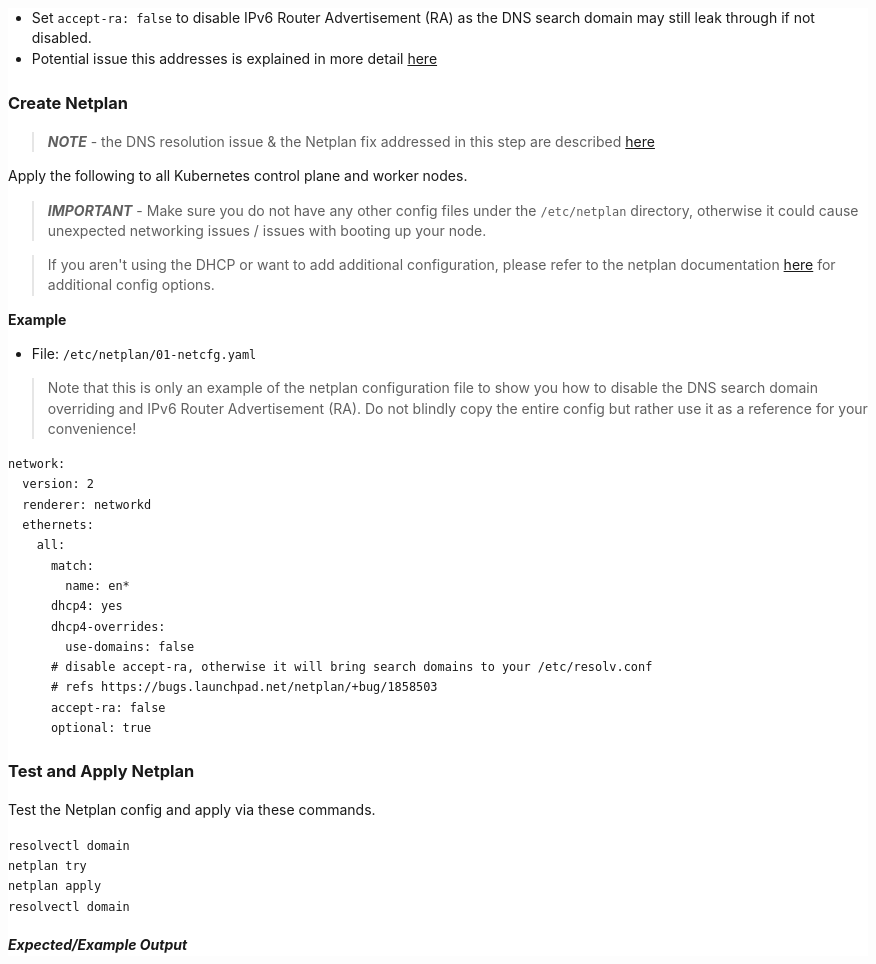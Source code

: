 - Set `accept-ra: false` to disable IPv6 Router Advertisement (RA) as the DNS search domain may still leak through if not disabled.
- Potential issue this addresses is explained in more detail [here](https://bugs.launchpad.net/netplan/+bug/1858503)

### Create Netplan

> _**NOTE**_ - the DNS resolution issue & the Netplan fix addressed in this step are described [here](https://github.com/akash-network/support/issues/80)

Apply the following to all Kubernetes control plane and worker nodes.

> _**IMPORTANT**_ - Make sure you do not have any other config files under the `/etc/netplan` directory, otherwise it could cause unexpected networking issues / issues with booting up your node.

> If you aren't using the DHCP or want to add additional configuration, please refer to the netplan documentation [here](https://netplan.readthedocs.io/en/stable/netplan-yaml/) for additional config options.

**Example**

- File: `/etc/netplan/01-netcfg.yaml`

> Note that this is only an example of the netplan configuration file to show you how to disable the DNS search domain overriding and IPv6 Router Advertisement (RA). Do not blindly copy the entire config but rather use it as a reference for your convenience!

```
network:
  version: 2
  renderer: networkd
  ethernets:
    all:
      match:
        name: en*
      dhcp4: yes
      dhcp4-overrides:
        use-domains: false
      # disable accept-ra, otherwise it will bring search domains to your /etc/resolv.conf
      # refs https://bugs.launchpad.net/netplan/+bug/1858503
      accept-ra: false
      optional: true
```

### Test and Apply Netplan

Test the Netplan config and apply via these commands.

```
resolvectl domain
netplan try
netplan apply
resolvectl domain
```

##### Expected/Example Output
